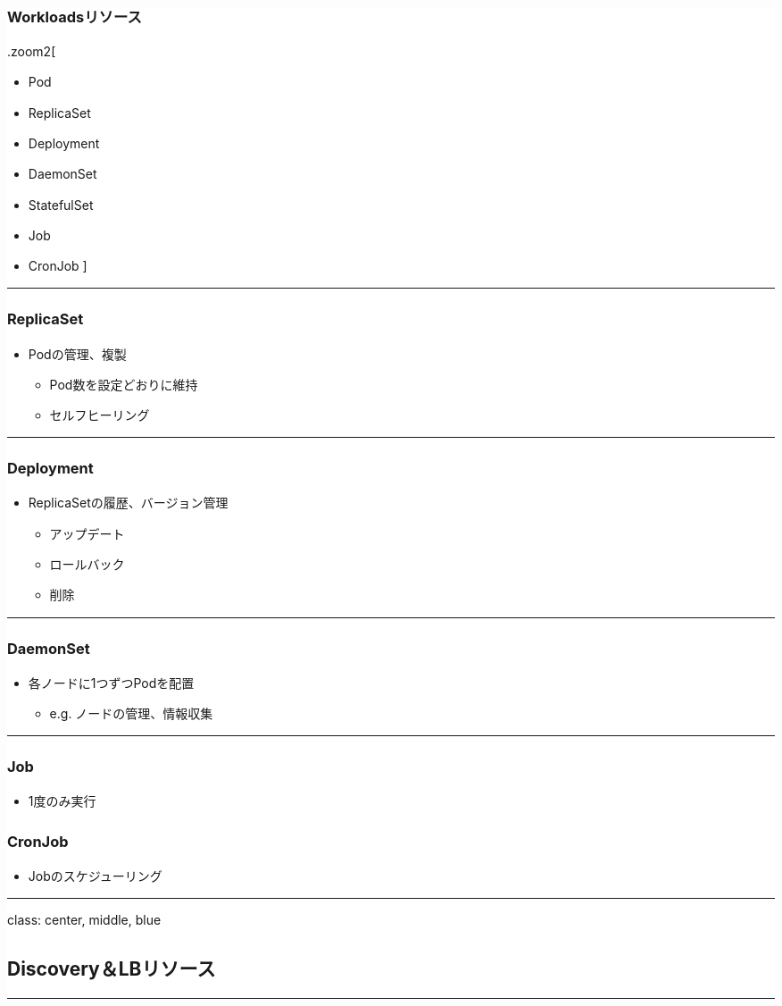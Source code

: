 ### Workloadsリソース

.zoom2[
- Pod

- ReplicaSet

- Deployment

- DaemonSet

- StatefulSet

- Job

- CronJob
]

---
### ReplicaSet

- Podの管理、複製

  - Pod数を設定どおりに維持

  - セルフヒーリング

---
### Deployment

- ReplicaSetの履歴、バージョン管理

  - アップデート
    
  - ロールバック
  
  - 削除

---
### DaemonSet

- 各ノードに1つずつPodを配置

  - e.g. ノードの管理、情報収集

---
### Job

- 1度のみ実行

### CronJob

- Jobのスケジューリング

---
class: center, middle, blue
## Discovery＆LBリソース

---